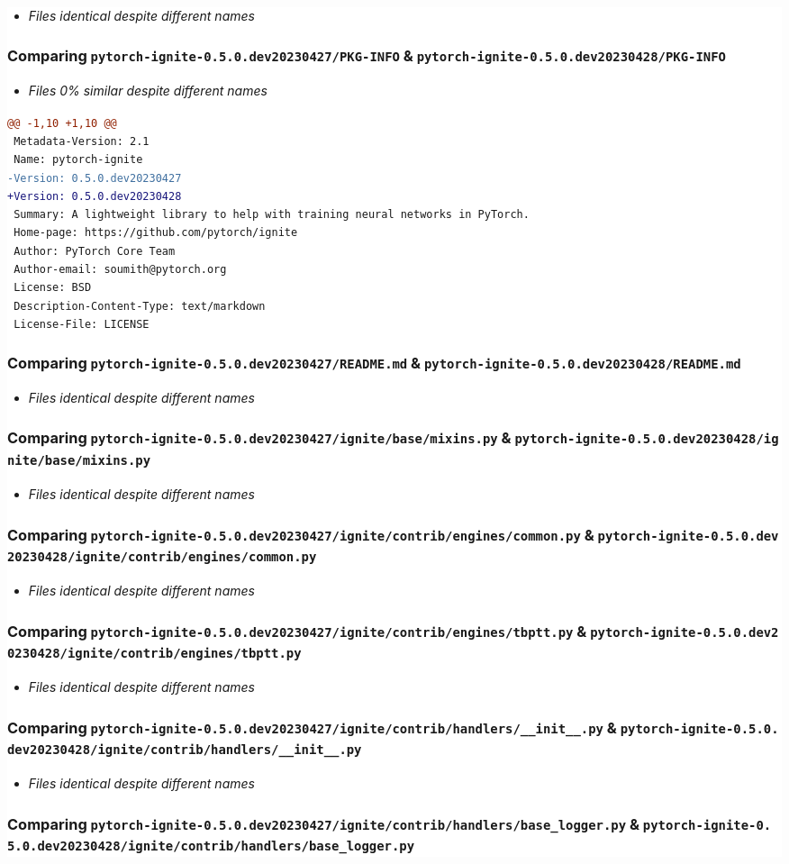  * *Files identical despite different names*

### Comparing `pytorch-ignite-0.5.0.dev20230427/PKG-INFO` & `pytorch-ignite-0.5.0.dev20230428/PKG-INFO`

 * *Files 0% similar despite different names*

```diff
@@ -1,10 +1,10 @@
 Metadata-Version: 2.1
 Name: pytorch-ignite
-Version: 0.5.0.dev20230427
+Version: 0.5.0.dev20230428
 Summary: A lightweight library to help with training neural networks in PyTorch.
 Home-page: https://github.com/pytorch/ignite
 Author: PyTorch Core Team
 Author-email: soumith@pytorch.org
 License: BSD
 Description-Content-Type: text/markdown
 License-File: LICENSE
```

### Comparing `pytorch-ignite-0.5.0.dev20230427/README.md` & `pytorch-ignite-0.5.0.dev20230428/README.md`

 * *Files identical despite different names*

### Comparing `pytorch-ignite-0.5.0.dev20230427/ignite/base/mixins.py` & `pytorch-ignite-0.5.0.dev20230428/ignite/base/mixins.py`

 * *Files identical despite different names*

### Comparing `pytorch-ignite-0.5.0.dev20230427/ignite/contrib/engines/common.py` & `pytorch-ignite-0.5.0.dev20230428/ignite/contrib/engines/common.py`

 * *Files identical despite different names*

### Comparing `pytorch-ignite-0.5.0.dev20230427/ignite/contrib/engines/tbptt.py` & `pytorch-ignite-0.5.0.dev20230428/ignite/contrib/engines/tbptt.py`

 * *Files identical despite different names*

### Comparing `pytorch-ignite-0.5.0.dev20230427/ignite/contrib/handlers/__init__.py` & `pytorch-ignite-0.5.0.dev20230428/ignite/contrib/handlers/__init__.py`

 * *Files identical despite different names*

### Comparing `pytorch-ignite-0.5.0.dev20230427/ignite/contrib/handlers/base_logger.py` & `pytorch-ignite-0.5.0.dev20230428/ignite/contrib/handlers/base_logger.py`
